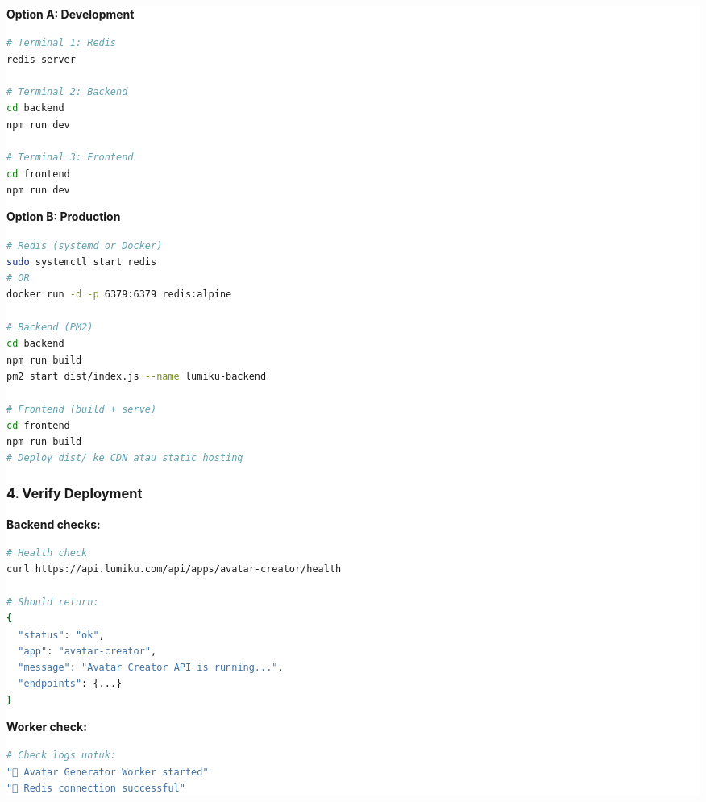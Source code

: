 **Option A: Development**
```bash
# Terminal 1: Redis
redis-server

# Terminal 2: Backend
cd backend
npm run dev

# Terminal 3: Frontend
cd frontend
npm run dev
```

**Option B: Production**
```bash
# Redis (systemd or Docker)
sudo systemctl start redis
# OR
docker run -d -p 6379:6379 redis:alpine

# Backend (PM2)
cd backend
npm run build
pm2 start dist/index.js --name lumiku-backend

# Frontend (build + serve)
cd frontend
npm run build
# Deploy dist/ ke CDN atau static hosting
```

### 4. Verify Deployment

**Backend checks:**
```bash
# Health check
curl https://api.lumiku.com/api/apps/avatar-creator/health

# Should return:
{
  "status": "ok",
  "app": "avatar-creator",
  "message": "Avatar Creator API is running...",
  "endpoints": {...}
}
```

**Worker check:**
```bash
# Check logs untuk:
"🚀 Avatar Generator Worker started"
"🎨 Redis connection successful"
```
